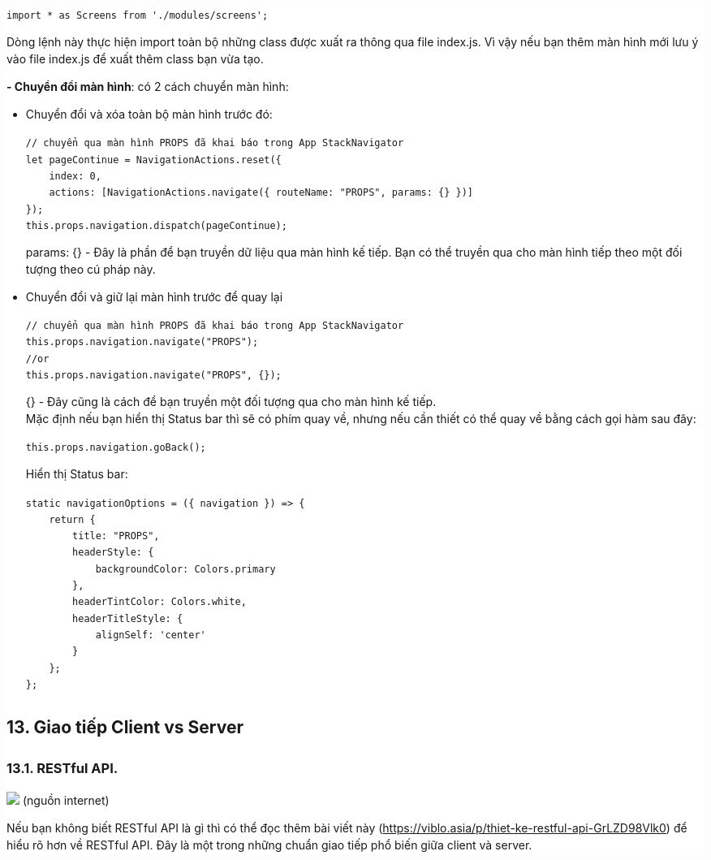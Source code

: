 ```import * as Screens from './modules/screens'; ```   

Dòng lệnh này thực hiện import toàn bộ những class được xuất ra thông qua file index.js. Vì vậy nếu bạn thêm màn hình mới lưu ý vào file index.js để xuất thêm class bạn vừa tạo.

**- Chuyển đổi màn hình**: có 2 cách chuyển màn hình:

  - Chuyển đổi và xóa toàn bộ màn hình trước đó:
  
	```
	// chuyển qua màn hình PROPS đã khai báo trong App StackNavigator
  	let pageContinue = NavigationActions.reset({
  		index: 0,
  		actions: [NavigationActions.navigate({ routeName: "PROPS", params: {} })]
  	});
  	this.props.navigation.dispatch(pageContinue);
	```
   	 params: {} - Đây là phần để bạn truyền dữ liệu qua màn hình kế tiếp. Bạn có thể truyền qua cho màn hình tiếp theo một đối tượng theo cú pháp này.
   	 
  - Chuyển đổi và giữ lại màn hình trước để quay lại
   	 
	```
	// chuyển qua màn hình PROPS đã khai báo trong App StackNavigator
	this.props.navigation.navigate("PROPS"); 
	//or
	this.props.navigation.navigate("PROPS", {});
	```
	
	{} - Đây cũng là cách để bạn truyền một đối tượng qua cho màn hình kế tiếp.<br>Mặc định nếu bạn hiển thị Status bar thì sẽ có phím quay về, nhưng nếu cần thiết có thể quay về bằng cách gọi hàm sau đây:
	 	
	```this.props.navigation.goBack();```
   	 
	Hiển thị Status bar:
	
	```
	static navigationOptions = ({ navigation }) => {
    	return {
        	title: "PROPS",
        	headerStyle: {
            	backgroundColor: Colors.primary
        	},
        	headerTintColor: Colors.white,
        	headerTitleStyle: {
            	alignSelf: 'center'
        	}
    	};
	};
	```


## 13. Giao tiếp Client vs Server
### 13.1. RESTful API.
![](images/restful.jpg)
(nguồn internet)

Nếu bạn không biết RESTful API là gì thì có thể đọc thêm bài viết này (<https://viblo.asia/p/thiet-ke-restful-api-GrLZD98Vlk0>) để hiểu rõ hơn về RESTful API. Đây là một trong những chuẩn giao tiếp phổ biến giữa client và server.

```
